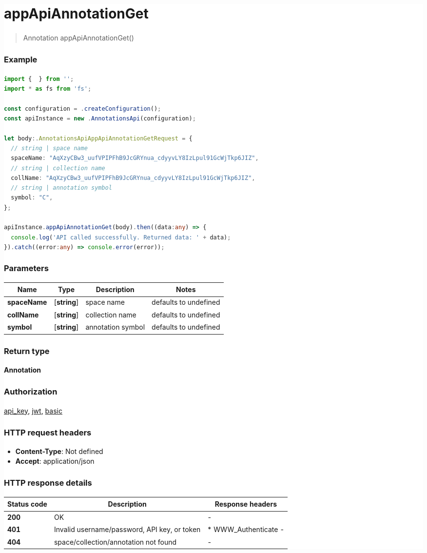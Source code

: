 # **appApiAnnotationGet**
> Annotation appApiAnnotationGet()



### Example


```typescript
import {  } from '';
import * as fs from 'fs';

const configuration = .createConfiguration();
const apiInstance = new .AnnotationsApi(configuration);

let body:.AnnotationsApiAppApiAnnotationGetRequest = {
  // string | space name
  spaceName: "AqXzyCBw3_uufVPIPFhB9JcGRYnua_cdyyvLY8IzLpul91GcWjTkp6JIZ",
  // string | collection name
  collName: "AqXzyCBw3_uufVPIPFhB9JcGRYnua_cdyyvLY8IzLpul91GcWjTkp6JIZ",
  // string | annotation symbol
  symbol: "C",
};

apiInstance.appApiAnnotationGet(body).then((data:any) => {
  console.log('API called successfully. Returned data: ' + data);
}).catch((error:any) => console.error(error));
```


### Parameters

Name | Type | Description  | Notes
------------- | ------------- | ------------- | -------------
 **spaceName** | [**string**] | space name | defaults to undefined
 **collName** | [**string**] | collection name | defaults to undefined
 **symbol** | [**string**] | annotation symbol | defaults to undefined


### Return type

**Annotation**

### Authorization

[api_key](README.md#api_key), [jwt](README.md#jwt), [basic](README.md#basic)

### HTTP request headers

 - **Content-Type**: Not defined
 - **Accept**: application/json


### HTTP response details
| Status code | Description | Response headers |
|-------------|-------------|------------------|
**200** | OK |  -  |
**401** | Invalid username/password, API key, or token |  * WWW_Authenticate -  <br>  |
**404** | space/collection/annotation not found |  -  |
